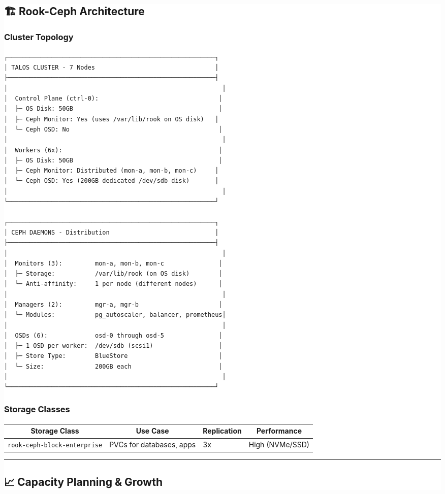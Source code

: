## 🏗️ Rook-Ceph Architecture

### **Cluster Topology**

```
┌─────────────────────────────────────────────────────────┐
│ TALOS CLUSTER - 7 Nodes                                 │
├─────────────────────────────────────────────────────────┤
│                                                           │
│  Control Plane (ctrl-0):                                 │
│  ├─ OS Disk: 50GB                                        │
│  ├─ Ceph Monitor: Yes (uses /var/lib/rook on OS disk)   │
│  └─ Ceph OSD: No                                         │
│                                                           │
│  Workers (6x):                                           │
│  ├─ OS Disk: 50GB                                        │
│  ├─ Ceph Monitor: Distributed (mon-a, mon-b, mon-c)     │
│  └─ Ceph OSD: Yes (200GB dedicated /dev/sdb disk)       │
│                                                           │
└─────────────────────────────────────────────────────────┘

┌─────────────────────────────────────────────────────────┐
│ CEPH DAEMONS - Distribution                             │
├─────────────────────────────────────────────────────────┤
│                                                           │
│  Monitors (3):         mon-a, mon-b, mon-c               │
│  ├─ Storage:           /var/lib/rook (on OS disk)        │
│  └─ Anti-affinity:     1 per node (different nodes)      │
│                                                           │
│  Managers (2):         mgr-a, mgr-b                      │
│  └─ Modules:           pg_autoscaler, balancer, prometheus│
│                                                           │
│  OSDs (6):             osd-0 through osd-5               │
│  ├─ 1 OSD per worker:  /dev/sdb (scsi1)                  │
│  ├─ Store Type:        BlueStore                         │
│  └─ Size:              200GB each                        │
│                                                           │
└─────────────────────────────────────────────────────────┘
```

### **Storage Classes**

| Storage Class | Use Case | Replication | Performance |
|--------------|----------|-------------|-------------|
| `rook-ceph-block-enterprise` | PVCs for databases, apps | 3x | High (NVMe/SSD) |

---

## 📈 Capacity Planning & Growth
